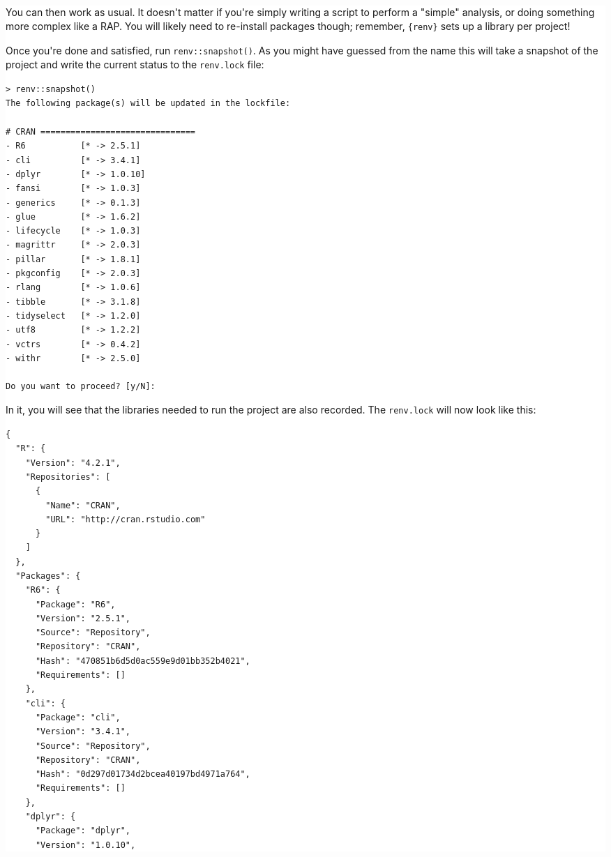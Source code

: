 You can then work as usual. It doesn't matter if you're simply writing a script to perform a
"simple" analysis, or doing something more complex like a RAP. You will likely need to re-install
packages though; remember, `{renv}` sets up a library per project!

Once you're done and satisfied, run `renv::snapshot()`. As you might have guessed from the name
this will take a snapshot of the project and write the current status to the `renv.lock` file:

```
> renv::snapshot()
The following package(s) will be updated in the lockfile:

# CRAN ===============================
- R6           [* -> 2.5.1]
- cli          [* -> 3.4.1]
- dplyr        [* -> 1.0.10]
- fansi        [* -> 1.0.3]
- generics     [* -> 0.1.3]
- glue         [* -> 1.6.2]
- lifecycle    [* -> 1.0.3]
- magrittr     [* -> 2.0.3]
- pillar       [* -> 1.8.1]
- pkgconfig    [* -> 2.0.3]
- rlang        [* -> 1.0.6]
- tibble       [* -> 3.1.8]
- tidyselect   [* -> 1.2.0]
- utf8         [* -> 1.2.2]
- vctrs        [* -> 0.4.2]
- withr        [* -> 2.5.0]

Do you want to proceed? [y/N]: 
```

In it, you will see that the libraries needed to run the project are also recorded. The
`renv.lock` will now look like this:

```
{
  "R": {
    "Version": "4.2.1",
    "Repositories": [
      {
        "Name": "CRAN",
        "URL": "http://cran.rstudio.com"
      }
    ]
  },
  "Packages": {
    "R6": {
      "Package": "R6",
      "Version": "2.5.1",
      "Source": "Repository",
      "Repository": "CRAN",
      "Hash": "470851b6d5d0ac559e9d01bb352b4021",
      "Requirements": []
    },
    "cli": {
      "Package": "cli",
      "Version": "3.4.1",
      "Source": "Repository",
      "Repository": "CRAN",
      "Hash": "0d297d01734d2bcea40197bd4971a764",
      "Requirements": []
    },
    "dplyr": {
      "Package": "dplyr",
      "Version": "1.0.10",
```